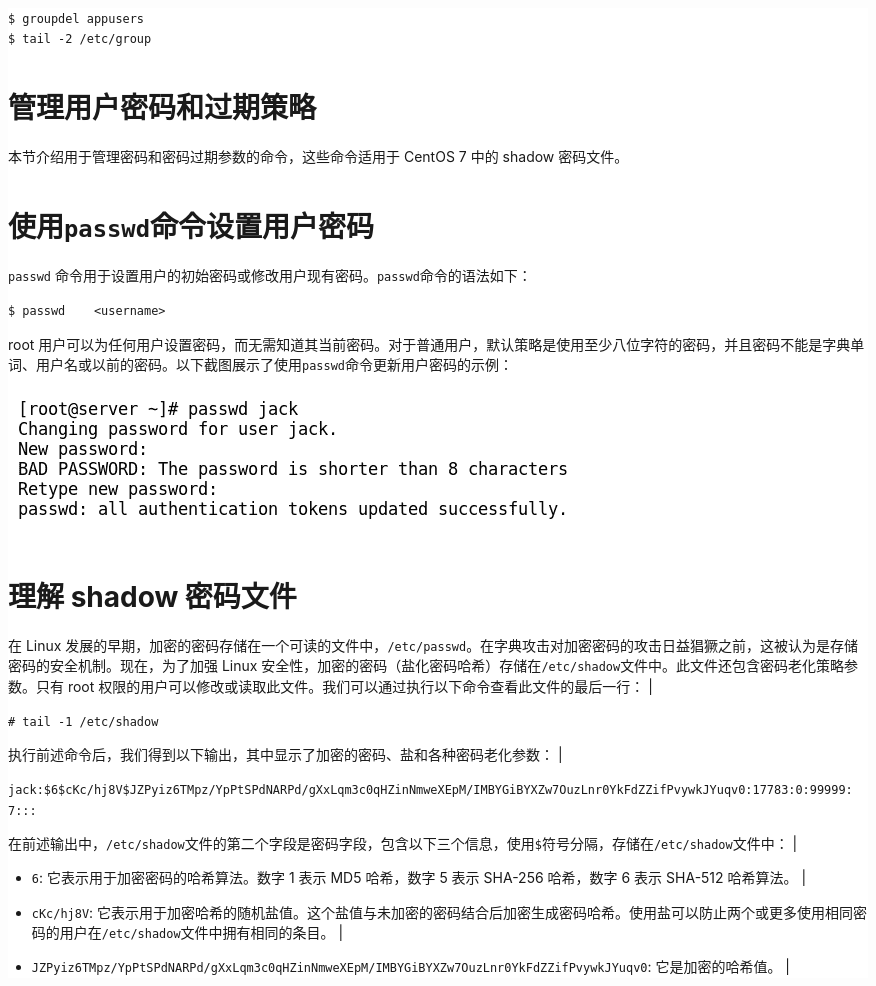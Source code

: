 ```
$ groupdel appusers
$ tail -2 /etc/group
```

# 管理用户密码和过期策略

本节介绍用于管理密码和密码过期参数的命令，这些命令适用于 CentOS 7 中的 shadow 密码文件。

# 使用`passwd`命令设置用户密码

`passwd` 命令用于设置用户的初始密码或修改用户现有密码。`passwd`命令的语法如下：

```
$ passwd    <username>
```

root 用户可以为任何用户设置密码，而无需知道其当前密码。对于普通用户，默认策略是使用至少八位字符的密码，并且密码不能是字典单词、用户名或以前的密码。以下截图展示了使用`passwd`命令更新用户密码的示例：

![](img/c946d58e-3ec7-4fd8-b95c-02e87ec09ed4.png)

# 理解 shadow 密码文件

在 Linux 发展的早期，加密的密码存储在一个可读的文件中，`/etc/passwd`。在字典攻击对加密密码的攻击日益猖獗之前，这被认为是存储密码的安全机制。现在，为了加强 Linux 安全性，加密的密码（盐化密码哈希）存储在`/etc/shadow`文件中。此文件还包含密码老化策略参数。只有 root 权限的用户可以修改或读取此文件。我们可以通过执行以下命令查看此文件的最后一行： |

```
# tail -1 /etc/shadow
```

执行前述命令后，我们得到以下输出，其中显示了加密的密码、盐和各种密码老化参数： |

```
jack:$6$cKc/hj8V$JZPyiz6TMpz/YpPtSPdNARPd/gXxLqm3c0qHZinNmweXEpM/IMBYGiBYXZw7OuzLnr0YkFdZZifPvywkJYuqv0:17783:0:99999:7:::
```

在前述输出中，`/etc/shadow`文件的第二个字段是密码字段，包含以下三个信息，使用`$`符号分隔，存储在`/etc/shadow`文件中： |

+   `6`: 它表示用于加密密码的哈希算法。数字 1 表示 MD5 哈希，数字 5 表示 SHA-256 哈希，数字 6 表示 SHA-512 哈希算法。 |

+   `cKc/hj8V`: 它表示用于加密哈希的随机盐值。这个盐值与未加密的密码结合后加密生成密码哈希。使用盐可以防止两个或更多使用相同密码的用户在`/etc/shadow`文件中拥有相同的条目。 |

+   `JZPyiz6TMpz/YpPtSPdNARPd/gXxLqm3c0qHZinNmweXEpM/IMBYGiBYXZw7OuzLnr0YkFdZZifPvywkJYuqv0`: 它是加密的哈希值。 |
